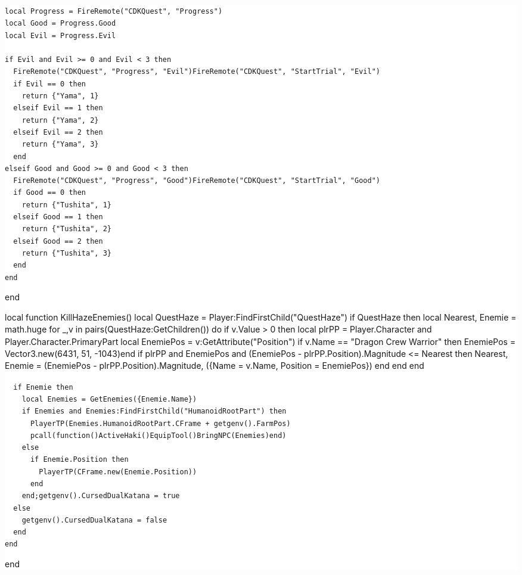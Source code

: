     local Progress = FireRemote("CDKQuest", "Progress")
    local Good = Progress.Good
    local Evil = Progress.Evil
    
    if Evil and Evil >= 0 and Evil < 3 then
      FireRemote("CDKQuest", "Progress", "Evil")FireRemote("CDKQuest", "StartTrial", "Evil")
      if Evil == 0 then
        return {"Yama", 1}
      elseif Evil == 1 then
        return {"Yama", 2}
      elseif Evil == 2 then
        return {"Yama", 3}
      end
    elseif Good and Good >= 0 and Good < 3 then
      FireRemote("CDKQuest", "Progress", "Good")FireRemote("CDKQuest", "StartTrial", "Good")
      if Good == 0 then
        return {"Tushita", 1}
      elseif Good == 1 then
        return {"Tushita", 2}
      elseif Good == 2 then
        return {"Tushita", 3}
      end
    end
  end
  
  local function KillHazeEnemies()
    local QuestHaze = Player:FindFirstChild("QuestHaze")
    if QuestHaze then
      local Nearest, Enemie = math.huge
      for _,v in pairs(QuestHaze:GetChildren()) do
        if v.Value > 0 then
          local plrPP = Player.Character and Player.Character.PrimaryPart
          local EnemiePos = v:GetAttribute("Position")
          if v.Name == "Dragon Crew Warrior" then EnemiePos = Vector3.new(6431, 51, -1043)end
          if plrPP and EnemiePos and (EnemiePos - plrPP.Position).Magnitude <= Nearest then
            Nearest, Enemie = (EnemiePos - plrPP.Position).Magnitude, ({Name = v.Name, Position = EnemiePos})
          end
        end
      end
      
      if Enemie then
        local Enemies = GetEnemies({Enemie.Name})
        if Enemies and Enemies:FindFirstChild("HumanoidRootPart") then
          PlayerTP(Enemies.HumanoidRootPart.CFrame + getgenv().FarmPos)
          pcall(function()ActiveHaki()EquipTool()BringNPC(Enemies)end)
        else
          if Enemie.Position then
            PlayerTP(CFrame.new(Enemie.Position))
          end
        end;getgenv().CursedDualKatana = true
      else
        getgenv().CursedDualKatana = false
      end
    end
  end
  